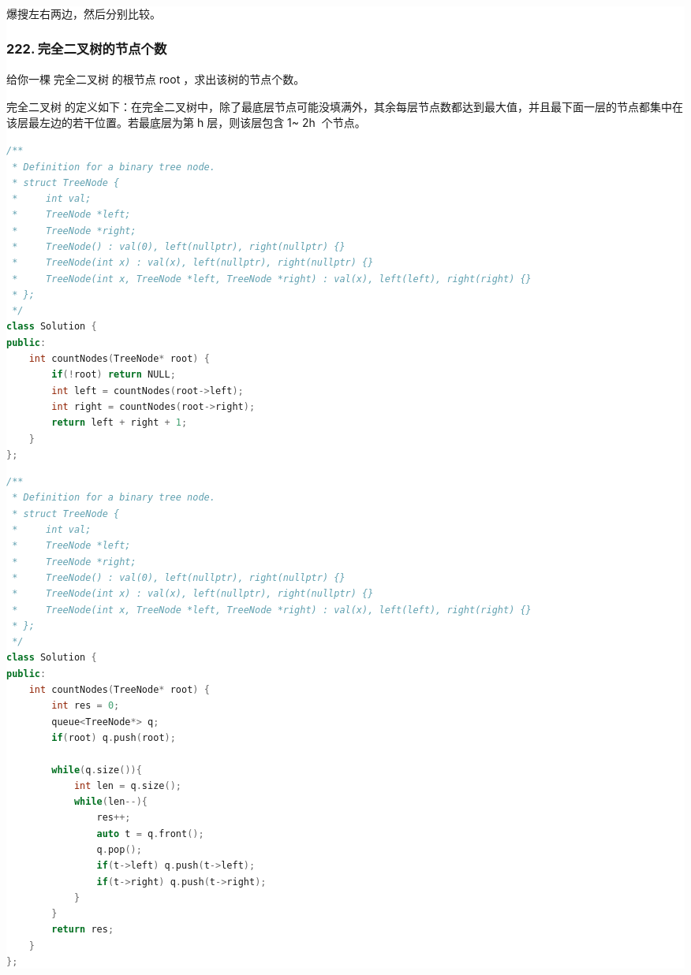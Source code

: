 爆搜左右两边，然后分别比较。

### 222. 完全二叉树的节点个数

给你一棵 完全二叉树 的根节点 root ，求出该树的节点个数。

完全二叉树 的定义如下：在完全二叉树中，除了最底层节点可能没填满外，其余每层节点数都达到最大值，并且最下面一层的节点都集中在该层最左边的若干位置。若最底层为第 h 层，则该层包含 1~ 2h  个节点。

```cpp
/**
 * Definition for a binary tree node.
 * struct TreeNode {
 *     int val;
 *     TreeNode *left;
 *     TreeNode *right;
 *     TreeNode() : val(0), left(nullptr), right(nullptr) {}
 *     TreeNode(int x) : val(x), left(nullptr), right(nullptr) {}
 *     TreeNode(int x, TreeNode *left, TreeNode *right) : val(x), left(left), right(right) {}
 * };
 */
class Solution {
public:
    int countNodes(TreeNode* root) {
        if(!root) return NULL;
        int left = countNodes(root->left);
        int right = countNodes(root->right);
        return left + right + 1;
    }
};
```

```cpp
/**
 * Definition for a binary tree node.
 * struct TreeNode {
 *     int val;
 *     TreeNode *left;
 *     TreeNode *right;
 *     TreeNode() : val(0), left(nullptr), right(nullptr) {}
 *     TreeNode(int x) : val(x), left(nullptr), right(nullptr) {}
 *     TreeNode(int x, TreeNode *left, TreeNode *right) : val(x), left(left), right(right) {}
 * };
 */
class Solution {
public:
    int countNodes(TreeNode* root) {
        int res = 0;
        queue<TreeNode*> q;
        if(root) q.push(root);

        while(q.size()){
            int len = q.size();
            while(len--){
                res++;
                auto t = q.front();
                q.pop();
                if(t->left) q.push(t->left);
                if(t->right) q.push(t->right);
            }
        }
        return res;
    }
};
```
